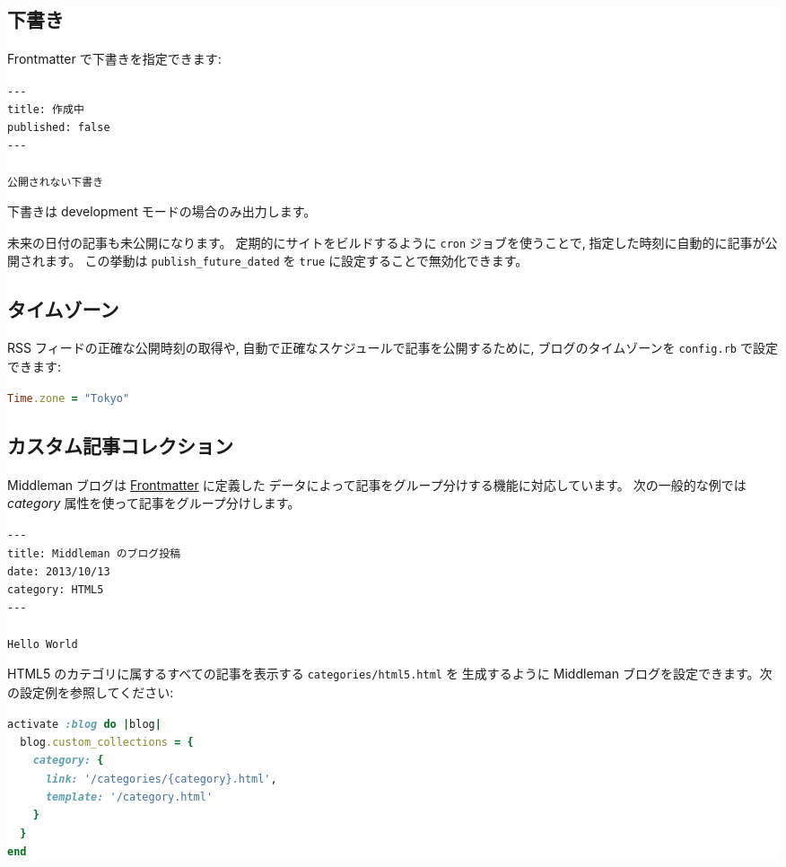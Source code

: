 ## 下書き

Frontmatter で下書きを指定できます:

``` html
---
title: 作成中
published: false
---

公開されない下書き
```

下書きは development モードの場合のみ出力します。

未来の日付の記事も未公開になります。
定期的にサイトをビルドするように `cron` ジョブを使うことで,
指定した時刻に自動的に記事が公開されます。
この挙動は `publish_future_dated` を `true` に設定することで無効化できます。

## タイムゾーン

RSS フィードの正確な公開時刻の取得や,
自動で正確なスケジュールで記事を公開するために, ブログのタイムゾーンを
`config.rb` で設定できます:

``` ruby
Time.zone = "Tokyo"
```

## カスタム記事コレクション

Middleman ブログは [Frontmatter](/jp/basics/frontmatter/) に定義した
データによって記事をグループ分けする機能に対応しています。
次の一般的な例では *category* 属性を使って記事をグループ分けします。

```html
---
title: Middleman のブログ投稿
date: 2013/10/13
category: HTML5
---

Hello World
```

HTML5 のカテゴリに属するすべての記事を表示する `categories/html5.html` を
生成するように Middleman ブログを設定できます。次の設定例を参照してください:

```ruby
activate :blog do |blog|
  blog.custom_collections = {
    category: {
      link: '/categories/{category}.html',
      template: '/category.html'
    }
  }
end
```
